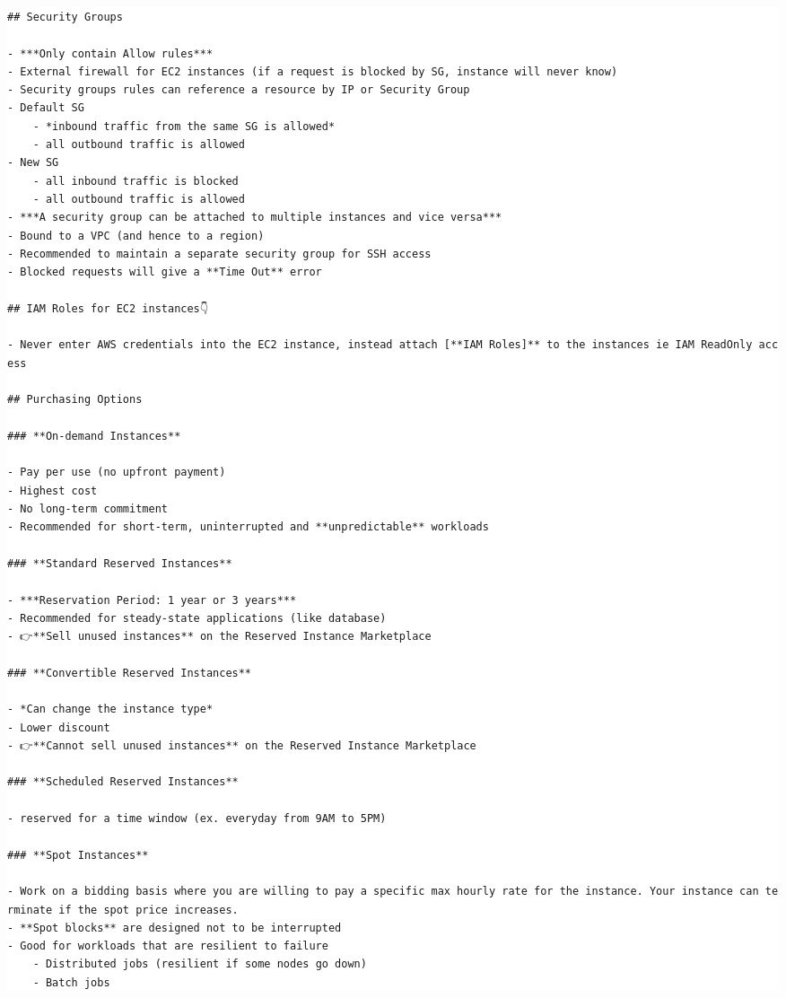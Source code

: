     ## Security Groups
    
    - ***Only contain Allow rules***
    - External firewall for EC2 instances (if a request is blocked by SG, instance will never know)
    - Security groups rules can reference a resource by IP or Security Group
    - Default SG
        - *inbound traffic from the same SG is allowed*
        - all outbound traffic is allowed
    - New SG
        - all inbound traffic is blocked
        - all outbound traffic is allowed
    - ***A security group can be attached to multiple instances and vice versa***
    - Bound to a VPC (and hence to a region)
    - Recommended to maintain a separate security group for SSH access
    - Blocked requests will give a **Time Out** error
    
    ## IAM Roles for EC2 instances👇
    
    - Never enter AWS credentials into the EC2 instance, instead attach [**IAM Roles]** to the instances ie IAM ReadOnly access
    
    ## Purchasing Options
    
    ### **On-demand Instances**
    
    - Pay per use (no upfront payment)
    - Highest cost
    - No long-term commitment
    - Recommended for short-term, uninterrupted and **unpredictable** workloads
    
    ### **Standard Reserved Instances**
    
    - ***Reservation Period: 1 year or 3 years***
    - Recommended for steady-state applications (like database)
    - 👉**Sell unused instances** on the Reserved Instance Marketplace
    
    ### **Convertible Reserved Instances**
    
    - *Can change the instance type*
    - Lower discount
    - 👉**Cannot sell unused instances** on the Reserved Instance Marketplace
    
    ### **Scheduled Reserved Instances**
    
    - reserved for a time window (ex. everyday from 9AM to 5PM)
    
    ### **Spot Instances**
    
    - Work on a bidding basis where you are willing to pay a specific max hourly rate for the instance. Your instance can terminate if the spot price increases.
    - **Spot blocks** are designed not to be interrupted
    - Good for workloads that are resilient to failure
        - Distributed jobs (resilient if some nodes go down)
        - Batch jobs
    
